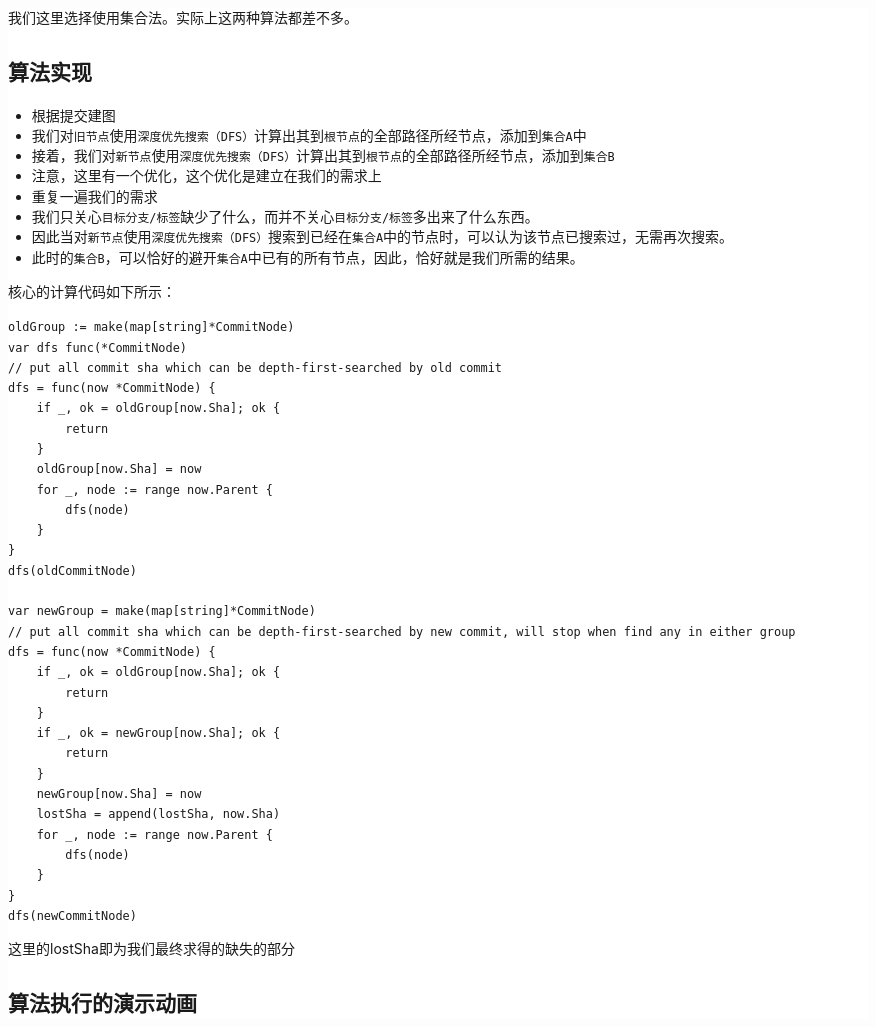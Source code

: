 我们这里选择使用集合法。实际上这两种算法都差不多。


## 算法实现

- 根据提交建图
- 我们对`旧节点`使用`深度优先搜索（DFS）`计算出其到`根节点`的全部路径所经节点，添加到`集合A`中
- 接着，我们对`新节点`使用`深度优先搜索（DFS）`计算出其到`根节点`的全部路径所经节点，添加到`集合B`
- 注意，这里有一个优化，这个优化是建立在我们的需求上
- 重复一遍我们的需求
- 我们只关心`目标分支/标签`缺少了什么，而并不关心`目标分支/标签`多出来了什么东西。
- 因此当对`新节点`使用`深度优先搜索（DFS）`搜索到已经在`集合A`中的节点时，可以认为该节点已搜索过，无需再次搜索。
- 此时的`集合B`，可以恰好的避开`集合A`中已有的所有节点，因此，恰好就是我们所需的结果。

核心的计算代码如下所示：
```golang
oldGroup := make(map[string]*CommitNode)
var dfs func(*CommitNode)
// put all commit sha which can be depth-first-searched by old commit
dfs = func(now *CommitNode) {
    if _, ok = oldGroup[now.Sha]; ok {
        return
    }
    oldGroup[now.Sha] = now
    for _, node := range now.Parent {
        dfs(node)
    }
}
dfs(oldCommitNode)

var newGroup = make(map[string]*CommitNode)
// put all commit sha which can be depth-first-searched by new commit, will stop when find any in either group
dfs = func(now *CommitNode) {
    if _, ok = oldGroup[now.Sha]; ok {
        return
    }
    if _, ok = newGroup[now.Sha]; ok {
        return
    }
    newGroup[now.Sha] = now
    lostSha = append(lostSha, now.Sha)
    for _, node := range now.Parent {
        dfs(node)
    }
}
dfs(newCommitNode)
```

这里的lostSha即为我们最终求得的缺失的部分

## 算法执行的演示动画
